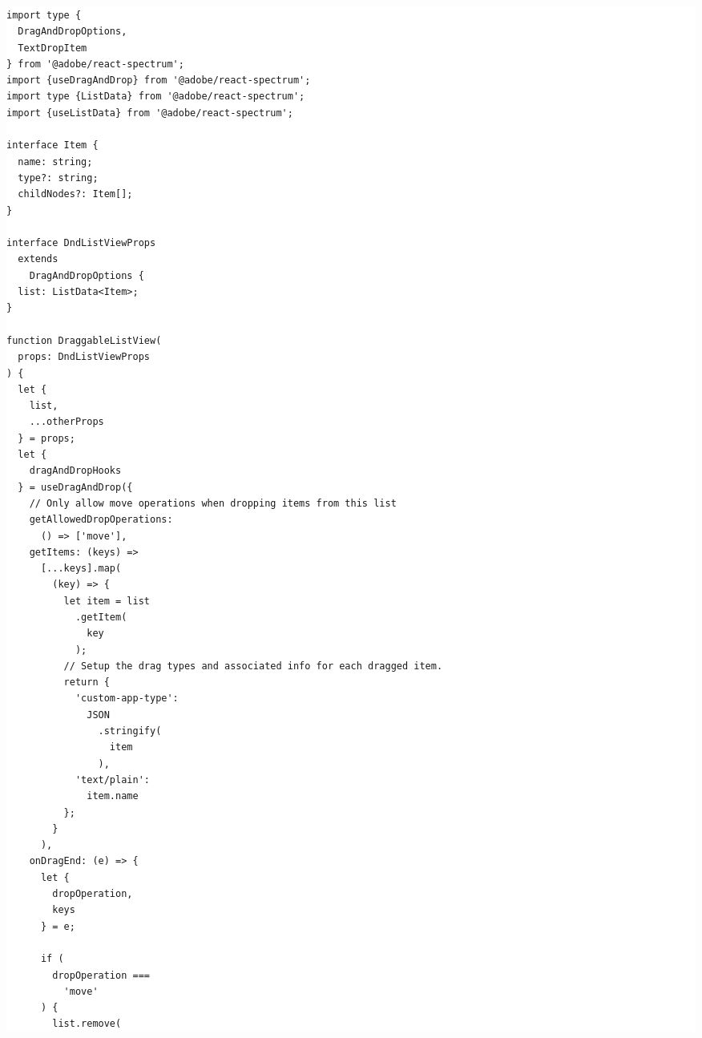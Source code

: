 ```
import type {
  DragAndDropOptions,
  TextDropItem
} from '@adobe/react-spectrum';
import {useDragAndDrop} from '@adobe/react-spectrum';
import type {ListData} from '@adobe/react-spectrum';
import {useListData} from '@adobe/react-spectrum';

interface Item {
  name: string;
  type?: string;
  childNodes?: Item[];
}

interface DndListViewProps
  extends
    DragAndDropOptions {
  list: ListData<Item>;
}

function DraggableListView(
  props: DndListViewProps
) {
  let {
    list,
    ...otherProps
  } = props;
  let {
    dragAndDropHooks
  } = useDragAndDrop({
    // Only allow move operations when dropping items from this list
    getAllowedDropOperations:
      () => ['move'],
    getItems: (keys) =>
      [...keys].map(
        (key) => {
          let item = list
            .getItem(
              key
            );
          // Setup the drag types and associated info for each dragged item.
          return {
            'custom-app-type':
              JSON
                .stringify(
                  item
                ),
            'text/plain':
              item.name
          };
        }
      ),
    onDragEnd: (e) => {
      let {
        dropOperation,
        keys
      } = e;

      if (
        dropOperation ===
          'move'
      ) {
        list.remove(
```